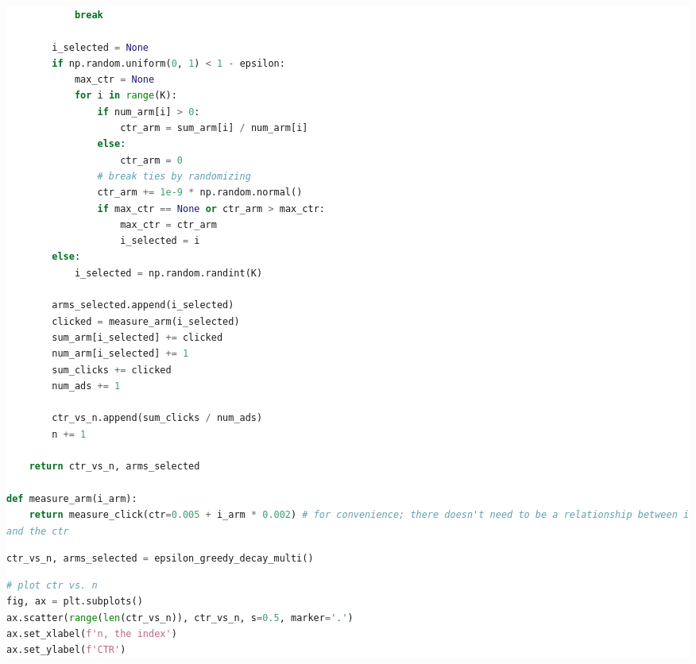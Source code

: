 ```python
            break
            
        i_selected = None
        if np.random.uniform(0, 1) < 1 - epsilon:
            max_ctr = None
            for i in range(K):
                if num_arm[i] > 0:
                    ctr_arm = sum_arm[i] / num_arm[i]
                else:
                    ctr_arm = 0
                # break ties by randomizing
                ctr_arm += 1e-9 * np.random.normal()
                if max_ctr == None or ctr_arm > max_ctr:
                    max_ctr = ctr_arm
                    i_selected = i
        else:
            i_selected = np.random.randint(K)
        
        arms_selected.append(i_selected)
        clicked = measure_arm(i_selected)
        sum_arm[i_selected] += clicked
        num_arm[i_selected] += 1
        sum_clicks += clicked
        num_ads += 1
        
        ctr_vs_n.append(sum_clicks / num_ads)
        n += 1
        
    return ctr_vs_n, arms_selected

def measure_arm(i_arm):
    return measure_click(ctr=0.005 + i_arm * 0.002) # for convenience; there doesn't need to be a relationship between i and the ctr
```

```python
ctr_vs_n, arms_selected = epsilon_greedy_decay_multi()
```

```python
# plot ctr vs. n
fig, ax = plt.subplots()
ax.scatter(range(len(ctr_vs_n)), ctr_vs_n, s=0.5, marker='.')
ax.set_xlabel(f'n, the index')
ax.set_ylabel(f'CTR')
```

    